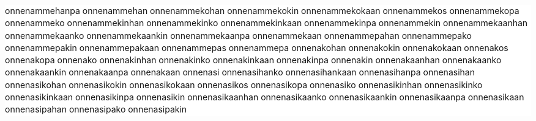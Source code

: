 onnenammehanpa
onnenammehan
onnenammekohan
onnenammekokin
onnenammekokaan
onnenammekos
onnenammekopa
onnenammeko
onnenammekinhan
onnenammekinko
onnenammekinkaan
onnenammekinpa
onnenammekin
onnenammekaanhan
onnenammekaanko
onnenammekaankin
onnenammekaanpa
onnenammekaan
onnenammepahan
onnenammepako
onnenammepakin
onnenammepakaan
onnenammepas
onnenammepa
onnenakohan
onnenakokin
onnenakokaan
onnenakos
onnenakopa
onnenako
onnenakinhan
onnenakinko
onnenakinkaan
onnenakinpa
onnenakin
onnenakaanhan
onnenakaanko
onnenakaankin
onnenakaanpa
onnenakaan
onnenasi
onnenasihanko
onnenasihankaan
onnenasihanpa
onnenasihan
onnenasikohan
onnenasikokin
onnenasikokaan
onnenasikos
onnenasikopa
onnenasiko
onnenasikinhan
onnenasikinko
onnenasikinkaan
onnenasikinpa
onnenasikin
onnenasikaanhan
onnenasikaanko
onnenasikaankin
onnenasikaanpa
onnenasikaan
onnenasipahan
onnenasipako
onnenasipakin